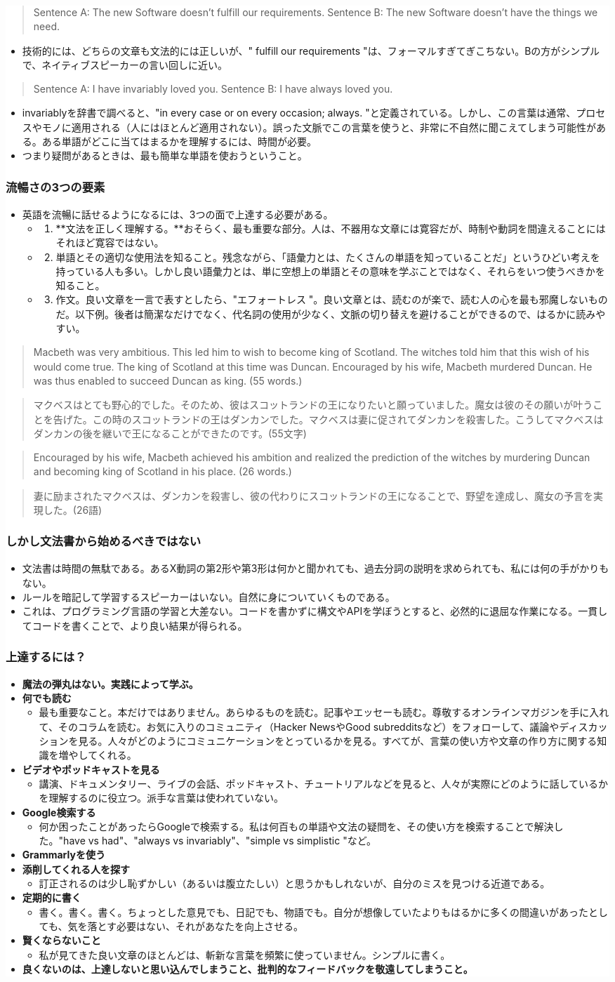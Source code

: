> Sentence A: The new Software doesn’t fulfill our requirements.
> Sentence B: The new Software doesn’t have the things we need.

- 技術的には、どちらの文章も文法的には正しいが、" fulfill our requirements "は、フォーマルすぎてぎこちない。Bの方がシンプルで、ネイティブスピーカーの言い回しに近い。

> Sentence A: I have invariably loved you.
> Sentence B: I have always loved you.

- invariablyを辞書で調べると、"in every case or on every occasion; always. "と定義されている。しかし、この言葉は通常、プロセスやモノに適用される（人にはほとんど適用されない）。誤った文脈でこの言葉を使うと、非常に不自然に聞こえてしまう可能性がある。ある単語がどこに当てはまるかを理解するには、時間が必要。
- つまり疑問があるときは、最も簡単な単語を使おうということ。



### 流暢さの3つの要素
- 英語を流暢に話せるようになるには、3つの面で上達する必要がある。
    - 1. **文法を正しく理解する。**おそらく、最も重要な部分。人は、不器用な文章には寛容だが、時制や動詞を間違えることにはそれほど寛容ではない。
    - 2. 単語とその適切な使用法を知ること。残念ながら、「語彙力とは、たくさんの単語を知っていることだ」というひどい考えを持っている人も多い。しかし良い語彙力とは、単に空想上の単語とその意味を学ぶことではなく、それらをいつ使うべきかを知ること。
    - 3. 作文。良い文章を一言で表すとしたら、"エフォートレス "。良い文章とは、読むのが楽で、読む人の心を最も邪魔しないものだ。以下例。後者は簡潔なだけでなく、代名詞の使用が少なく、文脈の切り替えを避けることができるので、はるかに読みやすい。

> Macbeth was very ambitious. This led him to wish to become king of Scotland. The witches told him that this wish of his would come true. The king of Scotland at this time was Duncan. Encouraged by his wife, Macbeth murdered Duncan. He was thus enabled to succeed Duncan as king. (55 words.)

> マクベスはとても野心的でした。そのため、彼はスコットランドの王になりたいと願っていました。魔女は彼のその願いが叶うことを告げた。この時のスコットランドの王はダンカンでした。マクベスは妻に促されてダンカンを殺害した。こうしてマクベスはダンカンの後を継いで王になることができたのです。(55文字)

> Encouraged by his wife, Macbeth achieved his ambition and realized the prediction of the witches by murdering Duncan and becoming king of Scotland in his place. (26 words.)

> 妻に励まされたマクベスは、ダンカンを殺害し、彼の代わりにスコットランドの王になることで、野望を達成し、魔女の予言を実現した。(26語)



### しかし文法書から始めるべきではない
- 文法書は時間の無駄である。あるX動詞の第2形や第3形は何かと聞かれても、過去分詞の説明を求められても、私には何の手がかりもない。
- ルールを暗記して学習するスピーカーはいない。自然に身についていくものである。
- これは、プログラミング言語の学習と大差ない。コードを書かずに構文やAPIを学ぼうとすると、必然的に退屈な作業になる。一貫してコードを書くことで、より良い結果が得られる。

### 上達するには？
- **魔法の弾丸はない。実践によって学ぶ。**
- **何でも読む**
    - 最も重要なこと。本だけではありません。あらゆるものを読む。記事やエッセーも読む。尊敬するオンラインマガジンを手に入れて、そのコラムを読む。お気に入りのコミュニティ（Hacker NewsやGood subredditsなど）をフォローして、議論やディスカッションを見る。人々がどのようにコミュニケーションをとっているかを見る。すべてが、言葉の使い方や文章の作り方に関する知識を増やしてくれる。
- **ビデオやポッドキャストを見る**
    - 講演、ドキュメンタリー、ライブの会話、ポッドキャスト、チュートリアルなどを見ると、人々が実際にどのように話しているかを理解するのに役立つ。派手な言葉は使われていない。
- **Google検索する**
    - 何か困ったことがあったらGoogleで検索する。私は何百もの単語や文法の疑問を、その使い方を検索することで解決した。"have vs had"、"always vs invariably"、"simple vs simplistic "など。
- **Grammarlyを使う**
- **添削してくれる人を探す**
    - 訂正されるのは少し恥ずかしい（あるいは腹立たしい）と思うかもしれないが、自分のミスを見つける近道である。
- **定期的に書く**
    - 書く。書く。書く。ちょっとした意見でも、日記でも、物語でも。自分が想像していたよりもはるかに多くの間違いがあったとしても、気を落とす必要はない、それがあなたを向上させる。
- **賢くならないこと**
    - 私が見てきた良い文章のほとんどは、斬新な言葉を頻繁に使っていません。シンプルに書く。
- **良くないのは、上達しないと思い込んでしまうこと、批判的なフィードバックを敬遠してしまうこと。**
